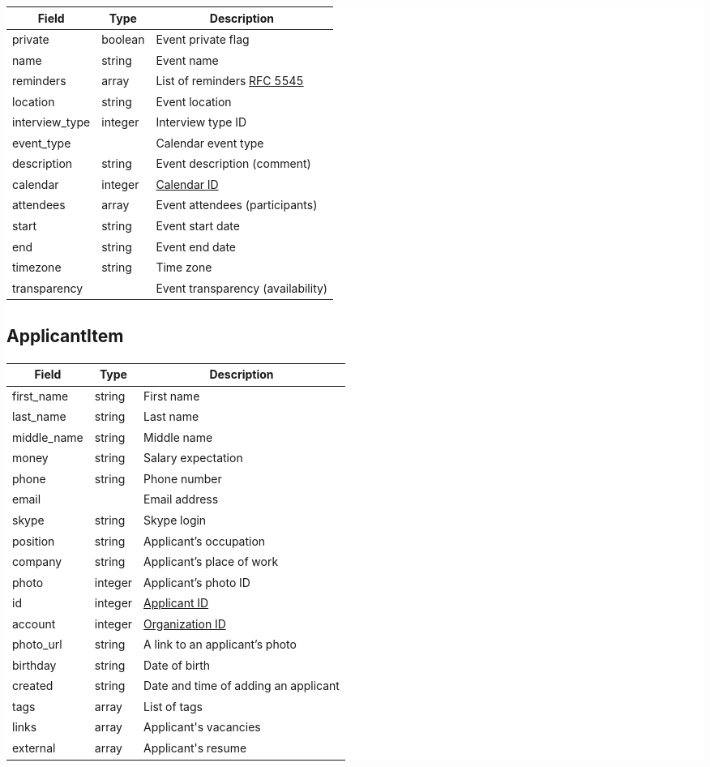 

| Field | Type | Description |
|-------|------|-------------|
| private | boolean | Event private flag |
| name | string | Event name |
| reminders | array | List of reminders <a href=https://tools.ietf.org/html/rfc5545>RFC 5545</a> |
| location | string | Event location |
| interview_type | integer | Interview type ID |
| event_type |  | Calendar event type |
| description | string | Event description (comment) |
| calendar | integer | [Calendar ID](/v2/docs#get-/calendar_accounts) |
| attendees | array | Event attendees (participants) |
| start | string | Event start date |
| end | string | Event end date |
| timezone | string | Time zone |
| transparency |  | Event transparency (availability) |


## ApplicantItem



| Field | Type | Description |
|-------|------|-------------|
| first_name | string | First name |
| last_name | string | Last name |
| middle_name | string | Middle name |
| money | string | Salary expectation |
| phone | string | Phone number |
| email |  | Email address |
| skype | string | Skype login |
| position | string | Applicant’s occupation |
| company | string | Applicant’s place of work |
| photo | integer | Applicant’s photo ID |
| id | integer | [Applicant ID](/v2/docs#get-/accounts/-account_id-/applicants) |
| account | integer | [Organization ID](/v2/docs#get-/accounts) |
| photo_url | string | A link to an applicant’s photo |
| birthday | string | Date of birth |
| created | string | Date and time of adding an applicant |
| tags | array | List of tags |
| links | array | Applicant's vacancies |
| external | array | Applicant's resume |
